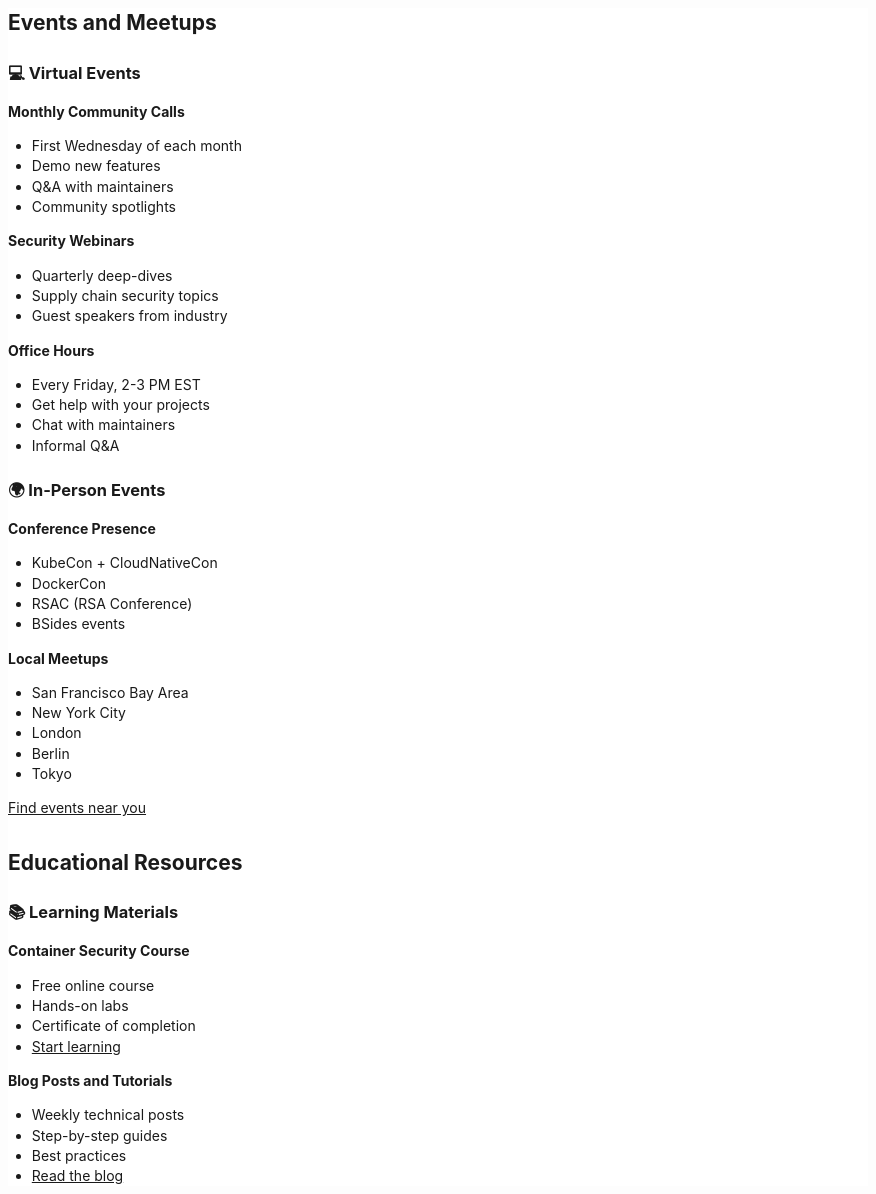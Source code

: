 ## Events and Meetups

### 💻 Virtual Events

**Monthly Community Calls**
- First Wednesday of each month
- Demo new features
- Q&A with maintainers
- Community spotlights

**Security Webinars**
- Quarterly deep-dives
- Supply chain security topics
- Guest speakers from industry

**Office Hours**
- Every Friday, 2-3 PM EST
- Get help with your projects
- Chat with maintainers
- Informal Q&A

### 🌍 In-Person Events

**Conference Presence**
- KubeCon + CloudNativeCon
- DockerCon
- RSAC (RSA Conference)
- BSides events

**Local Meetups**
- San Francisco Bay Area
- New York City
- London
- Berlin
- Tokyo

[Find events near you](https://chainguard.dev/events)

## Educational Resources

### 📚 Learning Materials

**Container Security Course**
- Free online course
- Hands-on labs
- Certificate of completion
- [Start learning](https://edu.chainguard.dev/)

**Blog Posts and Tutorials**
- Weekly technical posts
- Step-by-step guides
- Best practices
- [Read the blog](https://chainguard.dev/blog)
